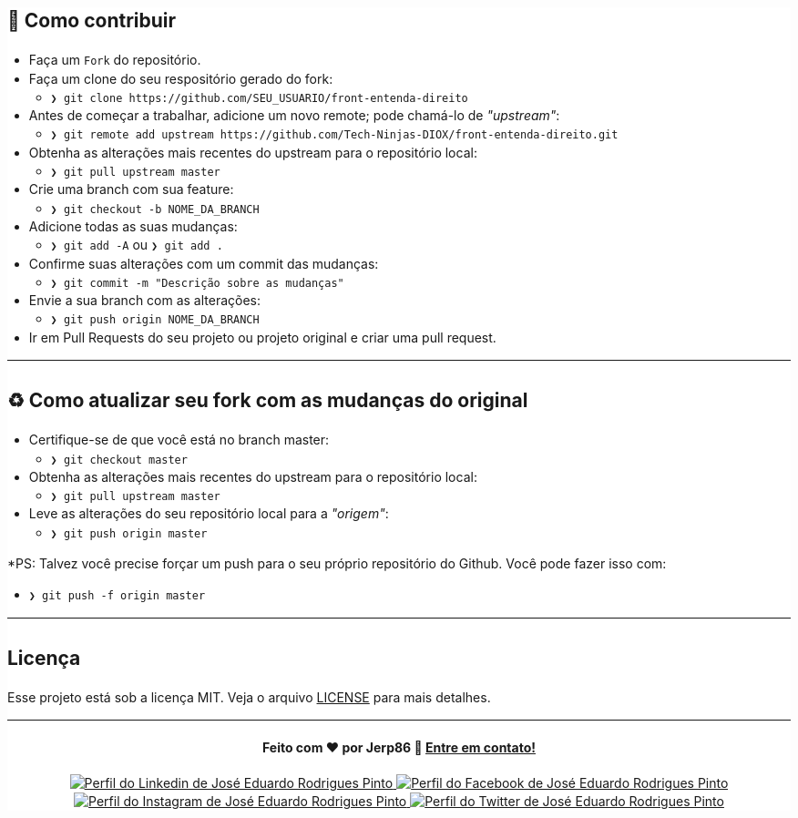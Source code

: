 
## :link: Como contribuir

- Faça um `Fork` do repositório.
- Faça um clone do seu respositório gerado do fork:
  - `❯ git clone https://github.com/SEU_USUARIO/front-entenda-direito`
- Antes de começar a trabalhar, adicione um novo remote; pode chamá-lo de *"upstream"*:
  - `❯ git remote add upstream https://github.com/Tech-Ninjas-DIOX/front-entenda-direito.git`
- Obtenha as alterações mais recentes do upstream para o repositório local:
  - `❯ git pull upstream master`
- Crie uma branch com sua feature:
  - `❯ git checkout -b NOME_DA_BRANCH`
- Adicione todas as suas mudanças:
  - `❯ git add -A` ou `❯ git add .`
- Confirme suas alterações com um commit das mudanças:
  - `❯ git commit -m "Descrição sobre as mudanças"`
- Envie a sua branch com as alterações:
  - `❯ git push origin NOME_DA_BRANCH`
- Ir em Pull Requests do seu projeto ou projeto original e criar uma pull request.

---

## :recycle: Como atualizar seu fork com as mudanças do original

- Certifique-se de que você está no branch master:
  - `❯ git checkout master`
- Obtenha as alterações mais recentes do upstream para o repositório local:
  - `❯ git pull upstream master`
- Leve as alterações do seu repositório local para a *"origem"*:
  - `❯ git push origin master`

*PS: Talvez você precise forçar um push para o seu próprio repositório do Github. Você pode fazer isso com:
  - `❯ git push -f origin master`

---

## Licença

Esse projeto está sob a licença MIT. Veja o arquivo [LICENSE](LICENSE) para mais detalhes.

---

<h4 align="center">
  Feito com ❤️ por Jerp86 👋️ <a href="mailto:jerp4@hotmail.com">Entre em contato!</a>
</h4>

<p align="center">
  <a href="https://www.linkedin.com/in/jerp/">
    <img alt="Perfil do Linkedin de José Eduardo Rodrigues Pinto" src="https://img.shields.io/badge/LinkedIn-jerp-0e76a8?style=flat&logoColor=white&logo=linkedin">
  </a>
  <a href="https://www.facebook.com/jerpbtu">
    <img alt="Perfil do Facebook de José Eduardo Rodrigues Pinto" src="https://img.shields.io/badge/Facebook-jerpbtu-1778F2?style=flat&logoColor=white&logo=facebook">
  </a>
  <a href="https://www.instagram.com/jerpbtu/">
    <img alt="Perfil do Instagram de José Eduardo Rodrigues Pinto" src="https://img.shields.io/badge/Instagram-@jerpbtu-833AB4?style=flat&logoColor=white&logo=instagram">
  </a>
  <a href="https://twitter.com/jerpbtu">
    <img alt="Perfil do Twitter de José Eduardo Rodrigues Pinto" src="https://img.shields.io/twitter/follow/jerpbtu?style=flat&logoColor=white&logo=Twitter">
  </a>
</p>
